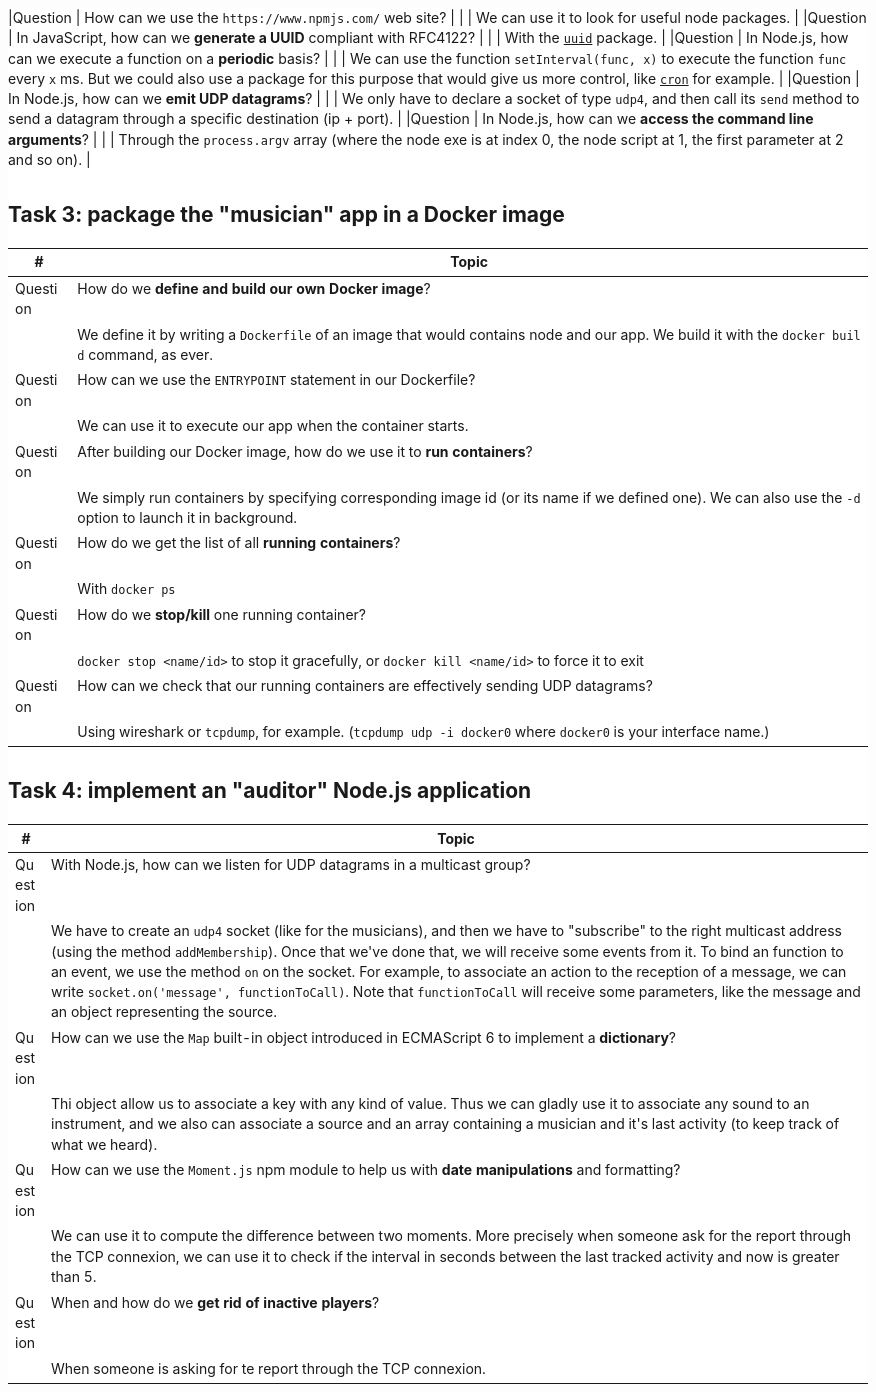 |Question | How can we use the `https://www.npmjs.com/` web site?  |
| | We can use it to look for useful node packages.  |
|Question | In JavaScript, how can we **generate a UUID** compliant with RFC4122? |
| | With the [`uuid`](https://www.npmjs.com/package/uuid) package.  |
|Question | In Node.js, how can we execute a function on a **periodic** basis? |
| | We can use the function `setInterval(func, x)` to execute the function `func` every `x` ms. But we could also use a package for this purpose that would give us more control, like [`cron`](https://www.npmjs.com/package/cron) for example.  |
|Question | In Node.js, how can we **emit UDP datagrams**? |
| | We only have to declare a socket of type `udp4`, and then call its `send` method to send a datagram through a specific destination (ip + port).  |
|Question | In Node.js, how can we **access the command line arguments**? |
| | Through the `process.argv` array (where the node exe is at index 0, the node script at 1, the first parameter at 2 and so on).  |


## Task 3: package the "musician" app in a Docker image

| #  | Topic |
| ---  | --- |
|Question | How do we **define and build our own Docker image**?|
| | We define it by writing a `Dockerfile` of an image that would contains node and our app. We build it with the `docker build` command, as ever.   |
|Question | How can we use the `ENTRYPOINT` statement in our Dockerfile?  |
| | We can use it to execute our app when the container starts.  |
|Question | After building our Docker image, how do we use it to **run containers**?  |
| | We simply run containers by specifying corresponding image id (or its name if we defined one). We can also use the `-d` option to launch it in background. |
|Question | How do we get the list of all **running containers**?  |
| | With `docker ps` |
|Question | How do we **stop/kill** one running container?  |
| | `docker stop <name/id>` to stop it gracefully, or `docker kill <name/id>` to force it to exit  |
|Question | How can we check that our running containers are effectively sending UDP datagrams?  |
| | Using wireshark or `tcpdump`, for example. (`tcpdump udp -i docker0` where `docker0` is your interface name.)  |


## Task 4: implement an "auditor" Node.js application

| #  | Topic |
| ---  | ---  |
|Question | With Node.js, how can we listen for UDP datagrams in a multicast group? |
| | We have to create an `udp4` socket (like for the musicians), and then we have to "subscribe" to the right multicast address (using the method `addMembership`). Once that we've done that, we will receive some events from it. To bind an function to an event, we use the method `on` on the socket. For example, to associate an action to the reception of a message, we can write `socket.on('message', functionToCall)`. Note that `functionToCall` will receive some parameters, like the message and an object representing the source.   |
|Question | How can we use the `Map` built-in object introduced in ECMAScript 6 to implement a **dictionary**?  |
| | Thi object allow us to associate a key with any kind of value. Thus we can gladly use it to associate any sound to an instrument, and we also can associate a source and an array containing a musician and it's last activity (to keep track of what we heard). |
|Question | How can we use the `Moment.js` npm module to help us with **date manipulations** and formatting?  |
| | We can use it to compute the difference between two moments. More precisely when someone ask for the report through the TCP connexion, we can use it to check if the interval in seconds between the last tracked activity and now is greater than 5. |
|Question | When and how do we **get rid of inactive players**?  |
| | When someone is asking for te report through the TCP connexion. |